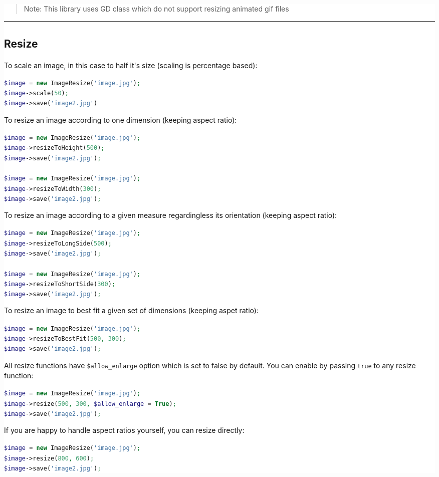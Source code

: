 > Note: This library uses GD class which do not support resizing animated gif files

------------------

Resize
------

To scale an image, in this case to half it's size (scaling is percentage based):

```php
$image = new ImageResize('image.jpg');
$image->scale(50);
$image->save('image2.jpg')
```

To resize an image according to one dimension (keeping aspect ratio):

```php
$image = new ImageResize('image.jpg');
$image->resizeToHeight(500);
$image->save('image2.jpg');

$image = new ImageResize('image.jpg');
$image->resizeToWidth(300);
$image->save('image2.jpg');
```

To resize an image according to a given measure regardingless its orientation (keeping aspect ratio):

```php
$image = new ImageResize('image.jpg');
$image->resizeToLongSide(500);
$image->save('image2.jpg');

$image = new ImageResize('image.jpg');
$image->resizeToShortSide(300);
$image->save('image2.jpg');
```

To resize an image to best fit a given set of dimensions (keeping aspet ratio):
```php
$image = new ImageResize('image.jpg');
$image->resizeToBestFit(500, 300);
$image->save('image2.jpg');
```

All resize functions have ```$allow_enlarge``` option which is set to false by default.
You can enable by passing ```true``` to any resize function:
```php
$image = new ImageResize('image.jpg');
$image->resize(500, 300, $allow_enlarge = True);
$image->save('image2.jpg');
```

If you are happy to handle aspect ratios yourself, you can resize directly:

```php
$image = new ImageResize('image.jpg');
$image->resize(800, 600);
$image->save('image2.jpg');
```

